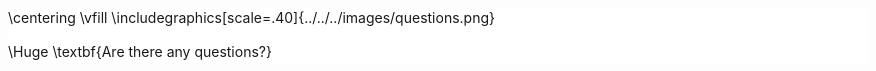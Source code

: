 #

\centering
\vfill
\includegraphics[scale=.40]{../../../images/questions.png}

\Huge \textbf{Are there any questions?}
